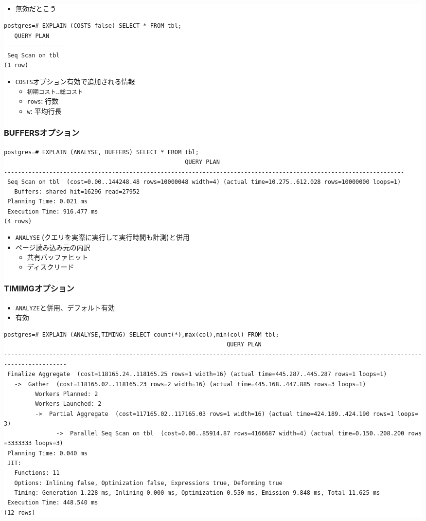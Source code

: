 - 無効だとこう

```
postgres=# EXPLAIN (COSTS false) SELECT * FROM tbl; 
   QUERY PLAN    
-----------------
 Seq Scan on tbl
(1 row)
```

- `COSTS`オプション有効で追加される情報
   - `初期コスト`..`総コスト`
   - `rows`: 行数
   - `w`: 平均行長

### BUFFERSオプション ###

```
postgres=# EXPLAIN (ANALYSE, BUFFERS) SELECT * FROM tbl;
                                                    QUERY PLAN                                                     
-------------------------------------------------------------------------------------------------------------------
 Seq Scan on tbl  (cost=0.00..144248.48 rows=10000048 width=4) (actual time=10.275..612.028 rows=10000000 loops=1)
   Buffers: shared hit=16296 read=27952
 Planning Time: 0.021 ms
 Execution Time: 916.477 ms
(4 rows)
```

- `ANALYSE` (クエリを実際に実行して実行時間も計測)と併用
- ページ読み込み元の内訳
    - 共有バッファヒット
    - ディスクリード

### TIMIMGオプション ###

- `ANALYZE`と併用、デフォルト有効
- 有効

```
postgres=# EXPLAIN (ANALYSE,TIMING) SELECT count(*),max(col),min(col) FROM tbl;
                                                                QUERY PLAN                                                                
------------------------------------------------------------------------------------------------------------------------------------------
 Finalize Aggregate  (cost=118165.24..118165.25 rows=1 width=16) (actual time=445.287..445.287 rows=1 loops=1)
   ->  Gather  (cost=118165.02..118165.23 rows=2 width=16) (actual time=445.168..447.885 rows=3 loops=1)
         Workers Planned: 2
         Workers Launched: 2
         ->  Partial Aggregate  (cost=117165.02..117165.03 rows=1 width=16) (actual time=424.189..424.190 rows=1 loops=3)
               ->  Parallel Seq Scan on tbl  (cost=0.00..85914.87 rows=4166687 width=4) (actual time=0.150..208.200 rows=3333333 loops=3)
 Planning Time: 0.040 ms
 JIT:
   Functions: 11
   Options: Inlining false, Optimization false, Expressions true, Deforming true
   Timing: Generation 1.228 ms, Inlining 0.000 ms, Optimization 0.550 ms, Emission 9.848 ms, Total 11.625 ms
 Execution Time: 448.540 ms
(12 rows)
```
